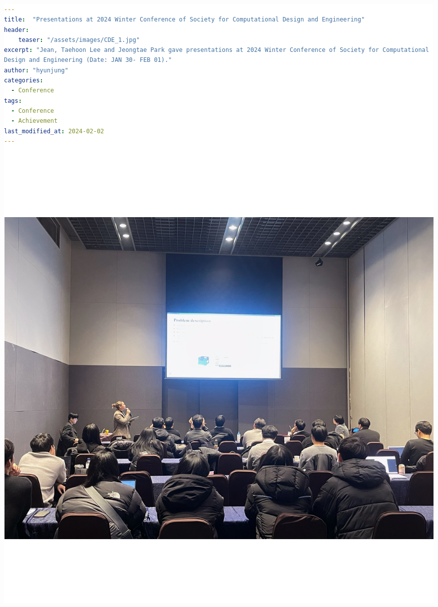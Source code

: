 ```yaml
---
title:  "Presentations at 2024 Winter Conference of Society for Computational Design and Engineering"
header:
    teaser: "/assets/images/CDE_1.jpg"
excerpt: "Jean, Taehoon Lee and Jeongtae Park gave presentations at 2024 Winter Conference of Society for Computational Design and Engineering (Date: JAN 30- FEB 01)."
author: "hyunjung"
categories:
  - Conference
tags:
  - Conference
  - Achievement
last_modified_at: 2024-02-02
---
```

<img align="center" width="900" height="900" style="border: 1px solid white" src="/assets/images/CDE_1.jpg">